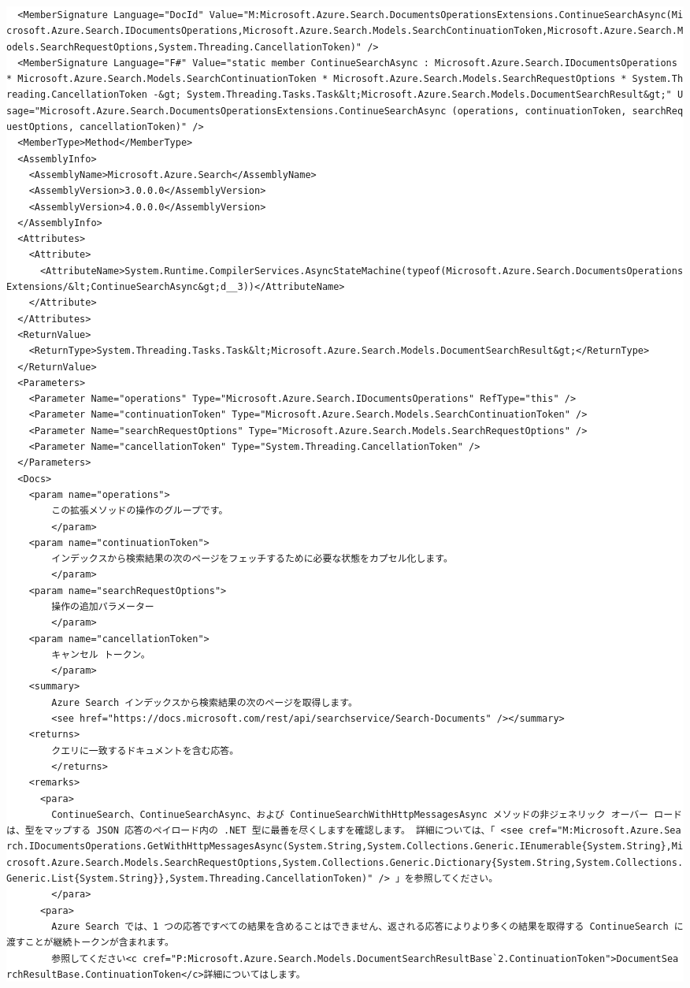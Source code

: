       <MemberSignature Language="DocId" Value="M:Microsoft.Azure.Search.DocumentsOperationsExtensions.ContinueSearchAsync(Microsoft.Azure.Search.IDocumentsOperations,Microsoft.Azure.Search.Models.SearchContinuationToken,Microsoft.Azure.Search.Models.SearchRequestOptions,System.Threading.CancellationToken)" />
      <MemberSignature Language="F#" Value="static member ContinueSearchAsync : Microsoft.Azure.Search.IDocumentsOperations * Microsoft.Azure.Search.Models.SearchContinuationToken * Microsoft.Azure.Search.Models.SearchRequestOptions * System.Threading.CancellationToken -&gt; System.Threading.Tasks.Task&lt;Microsoft.Azure.Search.Models.DocumentSearchResult&gt;" Usage="Microsoft.Azure.Search.DocumentsOperationsExtensions.ContinueSearchAsync (operations, continuationToken, searchRequestOptions, cancellationToken)" />
      <MemberType>Method</MemberType>
      <AssemblyInfo>
        <AssemblyName>Microsoft.Azure.Search</AssemblyName>
        <AssemblyVersion>3.0.0.0</AssemblyVersion>
        <AssemblyVersion>4.0.0.0</AssemblyVersion>
      </AssemblyInfo>
      <Attributes>
        <Attribute>
          <AttributeName>System.Runtime.CompilerServices.AsyncStateMachine(typeof(Microsoft.Azure.Search.DocumentsOperationsExtensions/&lt;ContinueSearchAsync&gt;d__3))</AttributeName>
        </Attribute>
      </Attributes>
      <ReturnValue>
        <ReturnType>System.Threading.Tasks.Task&lt;Microsoft.Azure.Search.Models.DocumentSearchResult&gt;</ReturnType>
      </ReturnValue>
      <Parameters>
        <Parameter Name="operations" Type="Microsoft.Azure.Search.IDocumentsOperations" RefType="this" />
        <Parameter Name="continuationToken" Type="Microsoft.Azure.Search.Models.SearchContinuationToken" />
        <Parameter Name="searchRequestOptions" Type="Microsoft.Azure.Search.Models.SearchRequestOptions" />
        <Parameter Name="cancellationToken" Type="System.Threading.CancellationToken" />
      </Parameters>
      <Docs>
        <param name="operations">
            この拡張メソッドの操作のグループです。
            </param>
        <param name="continuationToken">
            インデックスから検索結果の次のページをフェッチするために必要な状態をカプセル化します。
            </param>
        <param name="searchRequestOptions">
            操作の追加パラメーター
            </param>
        <param name="cancellationToken">
            キャンセル トークン。
            </param>
        <summary>
            Azure Search インデックスから検索結果の次のページを取得します。
            <see href="https://docs.microsoft.com/rest/api/searchservice/Search-Documents" /></summary>
        <returns>
            クエリに一致するドキュメントを含む応答。
            </returns>
        <remarks>
          <para>
            ContinueSearch、ContinueSearchAsync、および ContinueSearchWithHttpMessagesAsync メソッドの非ジェネリック オーバー ロードは、型をマップする JSON 応答のペイロード内の .NET 型に最善を尽くしますを確認します。 詳細については、「 <see cref="M:Microsoft.Azure.Search.IDocumentsOperations.GetWithHttpMessagesAsync(System.String,System.Collections.Generic.IEnumerable{System.String},Microsoft.Azure.Search.Models.SearchRequestOptions,System.Collections.Generic.Dictionary{System.String,System.Collections.Generic.List{System.String}},System.Threading.CancellationToken)" /> 」を参照してください。
            </para>
          <para>
            Azure Search では、1 つの応答ですべての結果を含めることはできません、返される応答によりより多くの結果を取得する ContinueSearch に渡すことが継続トークンが含まれます。
            参照してください<c cref="P:Microsoft.Azure.Search.Models.DocumentSearchResultBase`2.ContinuationToken">DocumentSearchResultBase.ContinuationToken</c>詳細についてはします。
